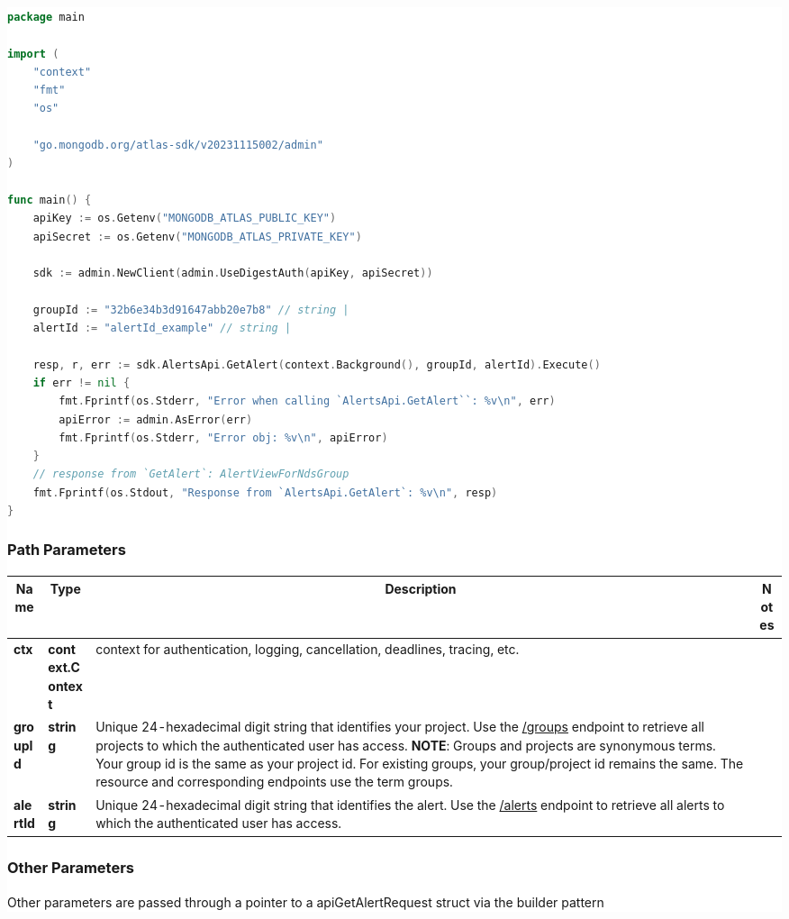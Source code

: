 ```go
package main

import (
    "context"
    "fmt"
    "os"

    "go.mongodb.org/atlas-sdk/v20231115002/admin"
)

func main() {
    apiKey := os.Getenv("MONGODB_ATLAS_PUBLIC_KEY")
    apiSecret := os.Getenv("MONGODB_ATLAS_PRIVATE_KEY")

    sdk := admin.NewClient(admin.UseDigestAuth(apiKey, apiSecret))

    groupId := "32b6e34b3d91647abb20e7b8" // string | 
    alertId := "alertId_example" // string | 

    resp, r, err := sdk.AlertsApi.GetAlert(context.Background(), groupId, alertId).Execute()
    if err != nil {
        fmt.Fprintf(os.Stderr, "Error when calling `AlertsApi.GetAlert``: %v\n", err)
        apiError := admin.AsError(err)
        fmt.Fprintf(os.Stderr, "Error obj: %v\n", apiError)
    }
    // response from `GetAlert`: AlertViewForNdsGroup
    fmt.Fprintf(os.Stdout, "Response from `AlertsApi.GetAlert`: %v\n", resp)
}
```

### Path Parameters


Name | Type | Description  | Notes
------------- | ------------- | ------------- | -------------
**ctx** | **context.Context** | context for authentication, logging, cancellation, deadlines, tracing, etc.
**groupId** | **string** | Unique 24-hexadecimal digit string that identifies your project. Use the [/groups](#tag/Projects/operation/listProjects) endpoint to retrieve all projects to which the authenticated user has access.  **NOTE**: Groups and projects are synonymous terms. Your group id is the same as your project id. For existing groups, your group/project id remains the same. The resource and corresponding endpoints use the term groups. | 
**alertId** | **string** | Unique 24-hexadecimal digit string that identifies the alert. Use the [/alerts](#tag/Alerts/operation/listAlerts) endpoint to retrieve all alerts to which the authenticated user has access. | 

### Other Parameters

Other parameters are passed through a pointer to a apiGetAlertRequest struct via the builder pattern

